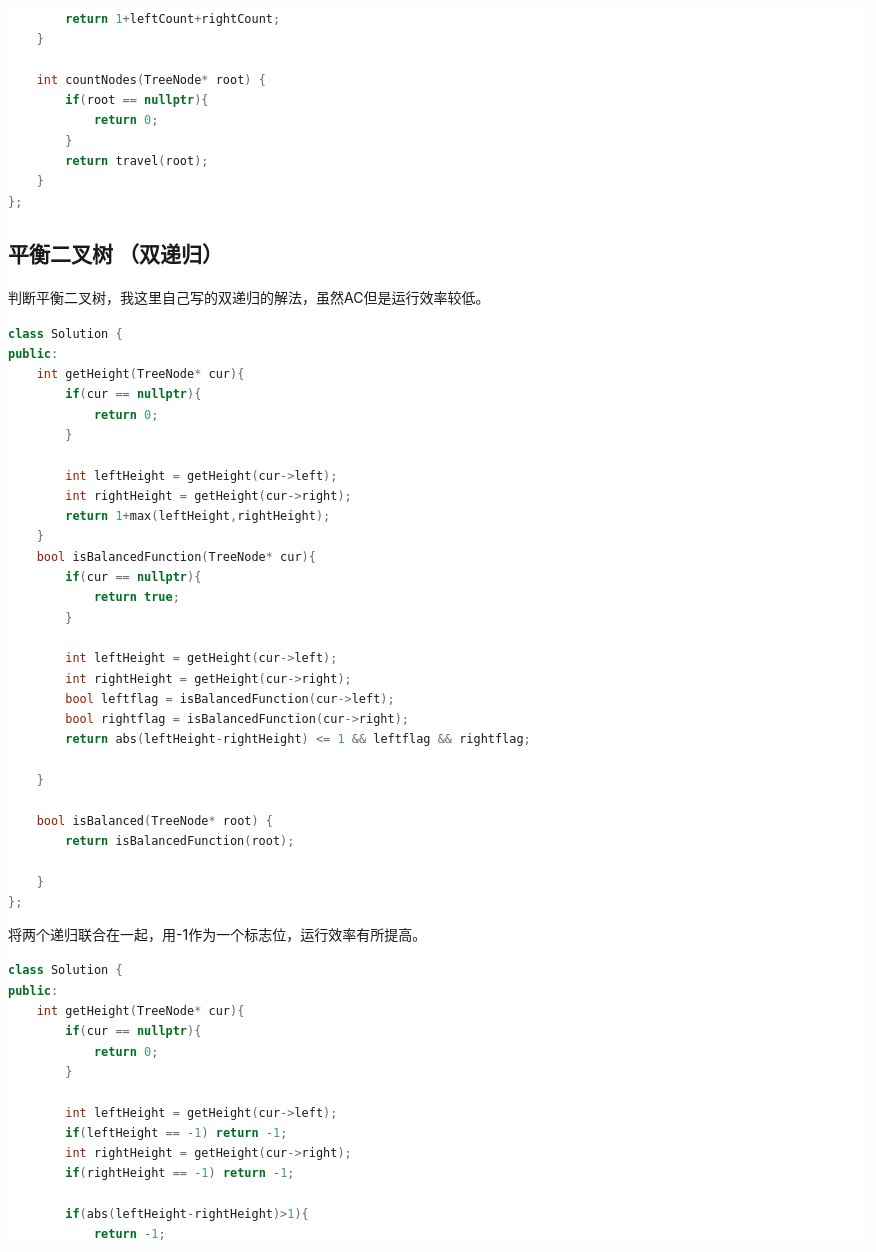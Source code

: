 ```c++
        return 1+leftCount+rightCount;
    }
    
    int countNodes(TreeNode* root) {
		if(root == nullptr){
            return 0;
        }
        return travel(root);
    }
};
```

## 平衡二叉树 （双递归）

判断平衡二叉树，我这里自己写的双递归的解法，虽然AC但是运行效率较低。

```c++
class Solution {
public:
    int getHeight(TreeNode* cur){
        if(cur == nullptr){
            return 0;
        }

        int leftHeight = getHeight(cur->left);
        int rightHeight = getHeight(cur->right);
        return 1+max(leftHeight,rightHeight);
    }
    bool isBalancedFunction(TreeNode* cur){
        if(cur == nullptr){
            return true;
        }

        int leftHeight = getHeight(cur->left);        
        int rightHeight = getHeight(cur->right);
        bool leftflag = isBalancedFunction(cur->left);
        bool rightflag = isBalancedFunction(cur->right);
        return abs(leftHeight-rightHeight) <= 1 && leftflag && rightflag;
        
    }

    bool isBalanced(TreeNode* root) {
        return isBalancedFunction(root);

    }
};
```

将两个递归联合在一起，用-1作为一个标志位，运行效率有所提高。

```c++
class Solution {
public:
    int getHeight(TreeNode* cur){
        if(cur == nullptr){
            return 0;
        }

        int leftHeight = getHeight(cur->left);
        if(leftHeight == -1) return -1;
        int rightHeight = getHeight(cur->right);
        if(rightHeight == -1) return -1;

        if(abs(leftHeight-rightHeight)>1){
            return -1;
```